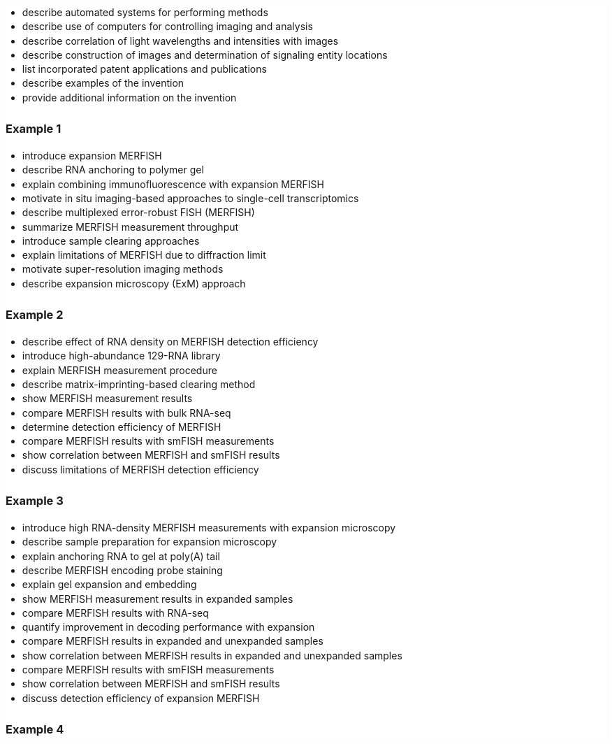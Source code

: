 - describe automated systems for performing methods
- describe use of computers for controlling imaging and analysis
- describe correlation of light wavelengths and intensities with images
- describe construction of images and determination of signaling entity locations
- list incorporated patent applications and publications
- describe examples of the invention
- provide additional information on the invention

### Example 1

- introduce expansion MERFISH
- describe RNA anchoring to polymer gel
- explain combining immunofluorescence with expansion MERFISH
- motivate in situ imaging-based approaches to single-cell transcriptomics
- describe multiplexed error-robust FISH (MERFISH)
- summarize MERFISH measurement throughput
- introduce sample clearing approaches
- explain limitations of MERFISH due to diffraction limit
- motivate super-resolution imaging methods
- describe expansion microscopy (ExM) approach

### Example 2

- describe effect of RNA density on MERFISH detection efficiency
- introduce high-abundance 129-RNA library
- explain MERFISH measurement procedure
- describe matrix-imprinting-based clearing method
- show MERFISH measurement results
- compare MERFISH results with bulk RNA-seq
- determine detection efficiency of MERFISH
- compare MERFISH results with smFISH measurements
- show correlation between MERFISH and smFISH results
- discuss limitations of MERFISH detection efficiency

### Example 3

- introduce high RNA-density MERFISH measurements with expansion microscopy
- describe sample preparation for expansion microscopy
- explain anchoring RNA to gel at poly(A) tail
- describe MERFISH encoding probe staining
- explain gel expansion and embedding
- show MERFISH measurement results in expanded samples
- compare MERFISH results with RNA-seq
- quantify improvement in decoding performance with expansion
- compare MERFISH results in expanded and unexpanded samples
- show correlation between MERFISH results in expanded and unexpanded samples
- compare MERFISH results with smFISH measurements
- show correlation between MERFISH and smFISH results
- discuss detection efficiency of expansion MERFISH

### Example 4
